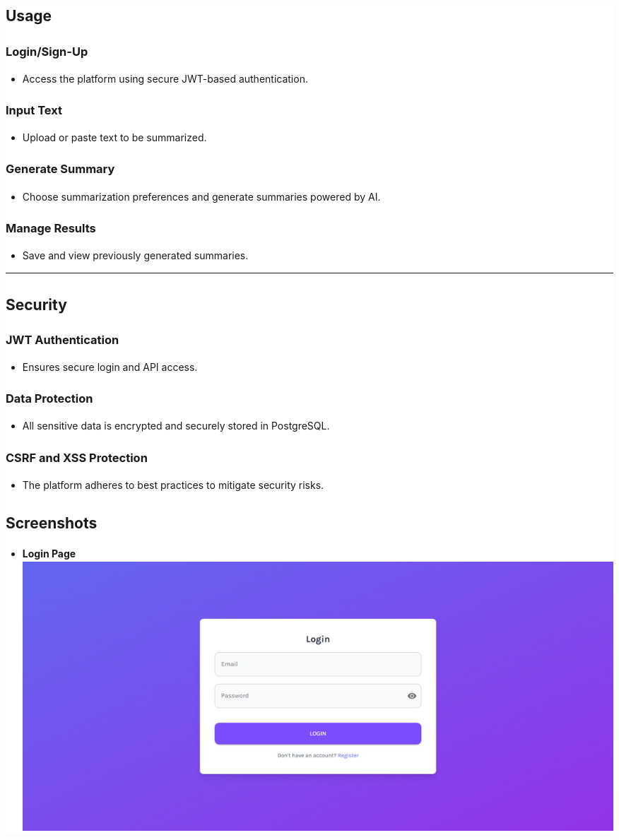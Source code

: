## Usage

### Login/Sign-Up
- Access the platform using secure JWT-based authentication.

### Input Text
- Upload or paste text to be summarized.

### Generate Summary
- Choose summarization preferences and generate summaries powered by AI.

### Manage Results
- Save and view previously generated summaries.

---

## Security

### JWT Authentication
- Ensures secure login and API access.

### Data Protection
- All sensitive data is encrypted and securely stored in PostgreSQL.

### CSRF and XSS Protection
- The platform adheres to best practices to mitigate security risks.

## Screenshots

- **Login Page**
  ![Login Page](./imgs/Login-Page.png)
